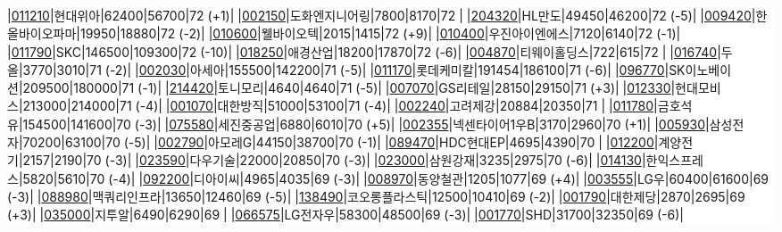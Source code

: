 |[011210](https://finance.daum.net/quotes/A011210)|현대위아|62400|56700|72 (+1)|
|[002150](https://finance.daum.net/quotes/A002150)|도화엔지니어링|7800|8170|72 |
|[204320](https://finance.daum.net/quotes/A204320)|HL만도|49450|46200|72 (-5)|
|[009420](https://finance.daum.net/quotes/A009420)|한올바이오파마|19950|18880|72 (-2)|
|[010600](https://finance.daum.net/quotes/A010600)|웰바이오텍|2015|1415|72 (+9)|
|[010400](https://finance.daum.net/quotes/A010400)|우진아이엔에스|7120|6140|72 (-1)|
|[011790](https://finance.daum.net/quotes/A011790)|SKC|146500|109300|72 (-10)|
|[018250](https://finance.daum.net/quotes/A018250)|애경산업|18200|17870|72 (-6)|
|[004870](https://finance.daum.net/quotes/A004870)|티웨이홀딩스|722|615|72 |
|[016740](https://finance.daum.net/quotes/A016740)|두올|3770|3010|71 (-2)|
|[002030](https://finance.daum.net/quotes/A002030)|아세아|155500|142200|71 (-5)|
|[011170](https://finance.daum.net/quotes/A011170)|롯데케미칼|191454|186100|71 (-6)|
|[096770](https://finance.daum.net/quotes/A096770)|SK이노베이션|209500|180000|71 (-1)|
|[214420](https://finance.daum.net/quotes/A214420)|토니모리|4640|4640|71 (-5)|
|[007070](https://finance.daum.net/quotes/A007070)|GS리테일|28150|29150|71 (+3)|
|[012330](https://finance.daum.net/quotes/A012330)|현대모비스|213000|214000|71 (-4)|
|[001070](https://finance.daum.net/quotes/A001070)|대한방직|51000|53100|71 (-4)|
|[002240](https://finance.daum.net/quotes/A002240)|고려제강|20884|20350|71 |
|[011780](https://finance.daum.net/quotes/A011780)|금호석유|154500|141600|70 (-3)|
|[075580](https://finance.daum.net/quotes/A075580)|세진중공업|6880|6010|70 (+5)|
|[002355](https://finance.daum.net/quotes/A002355)|넥센타이어1우B|3170|2960|70 (+1)|
|[005930](https://finance.daum.net/quotes/A005930)|삼성전자|70200|63100|70 (-5)|
|[002790](https://finance.daum.net/quotes/A002790)|아모레G|44150|38700|70 (-1)|
|[089470](https://finance.daum.net/quotes/A089470)|HDC현대EP|4695|4390|70 |
|[012200](https://finance.daum.net/quotes/A012200)|계양전기|2157|2190|70 (-3)|
|[023590](https://finance.daum.net/quotes/A023590)|다우기술|22000|20850|70 (-3)|
|[023000](https://finance.daum.net/quotes/A023000)|삼원강재|3235|2975|70 (-6)|
|[014130](https://finance.daum.net/quotes/A014130)|한익스프레스|5820|5610|70 (-4)|
|[092200](https://finance.daum.net/quotes/A092200)|디아이씨|4965|4035|69 (-3)|
|[008970](https://finance.daum.net/quotes/A008970)|동양철관|1205|1077|69 (+4)|
|[003555](https://finance.daum.net/quotes/A003555)|LG우|60400|61600|69 (-3)|
|[088980](https://finance.daum.net/quotes/A088980)|맥쿼리인프라|13650|12460|69 (-5)|
|[138490](https://finance.daum.net/quotes/A138490)|코오롱플라스틱|12500|10410|69 (-2)|
|[001790](https://finance.daum.net/quotes/A001790)|대한제당|2870|2695|69 (+3)|
|[035000](https://finance.daum.net/quotes/A035000)|지투알|6490|6290|69 |
|[066575](https://finance.daum.net/quotes/A066575)|LG전자우|58300|48500|69 (-3)|
|[001770](https://finance.daum.net/quotes/A001770)|SHD|31700|32350|69 (-6)|